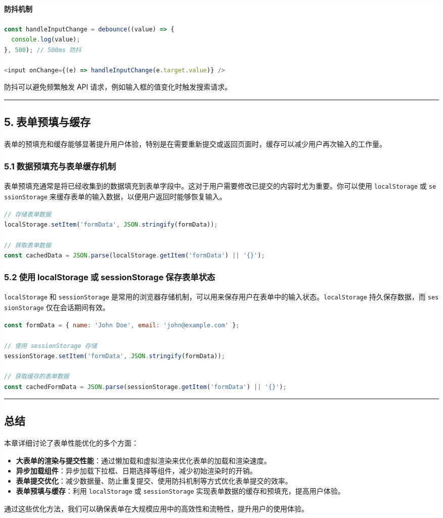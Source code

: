 #### **防抖机制**

```javascript
const handleInputChange = debounce((value) => {
  console.log(value);
}, 500); // 500ms 防抖

<input onChange={(e) => handleInputChange(e.target.value)} />
```

防抖可以避免频繁触发 API 请求，例如输入框的值变化时触发搜索请求。

---

## **5. 表单预填与缓存**

表单的预填充和缓存能够显著提升用户体验，特别是在需要重新提交或返回页面时，缓存可以减少用户再次输入的工作量。

### **5.1 数据预填充与表单缓存机制**

表单预填充通常是将已经收集到的数据填充到表单字段中。这对于用户需要修改已提交的内容时尤为重要。你可以使用 `localStorage` 或 `sessionStorage` 来缓存表单的输入数据，以便用户返回时能够恢复输入。

```javascript
// 存储表单数据
localStorage.setItem('formData', JSON.stringify(formData));

// 获取表单数据
const cachedData = JSON.parse(localStorage.getItem('formData') || '{}');
```

### **5.2 使用 localStorage 或 sessionStorage 保存表单状态**

`localStorage` 和 `sessionStorage` 是常用的浏览器存储机制，可以用来保存用户在表单中的输入状态。`localStorage` 持久保存数据，而 `sessionStorage` 仅在会话期间有效。

```javascript
const formData = { name: 'John Doe', email: 'john@example.com' };

// 使用 sessionStorage 存储
sessionStorage.setItem('formData', JSON.stringify(formData));

// 获取缓存的表单数据
const cachedFormData = JSON.parse(sessionStorage.getItem('formData') || '{}');
```

---

## **总结**

本章详细讨论了表单性能优化的多个方面：

- **大表单的渲染与提交性能**：通过懒加载和虚拟渲染来优化表单的加载和渲染速度。
- **异步加载组件**：异步加载下拉框、日期选择等组件，减少初始渲染时的开销。
- **表单提交优化**：减少数据量、防止重复提交、使用防抖机制等方式优化表单提交的效率。
- **表单预填与缓存**：利用 `localStorage` 或 `sessionStorage` 实现表单数据的缓存和预填充，提高用户体验。

通过这些优化方法，我们可以确保表单在大规模应用中的高效性和流畅性，提升用户的使用体验。
